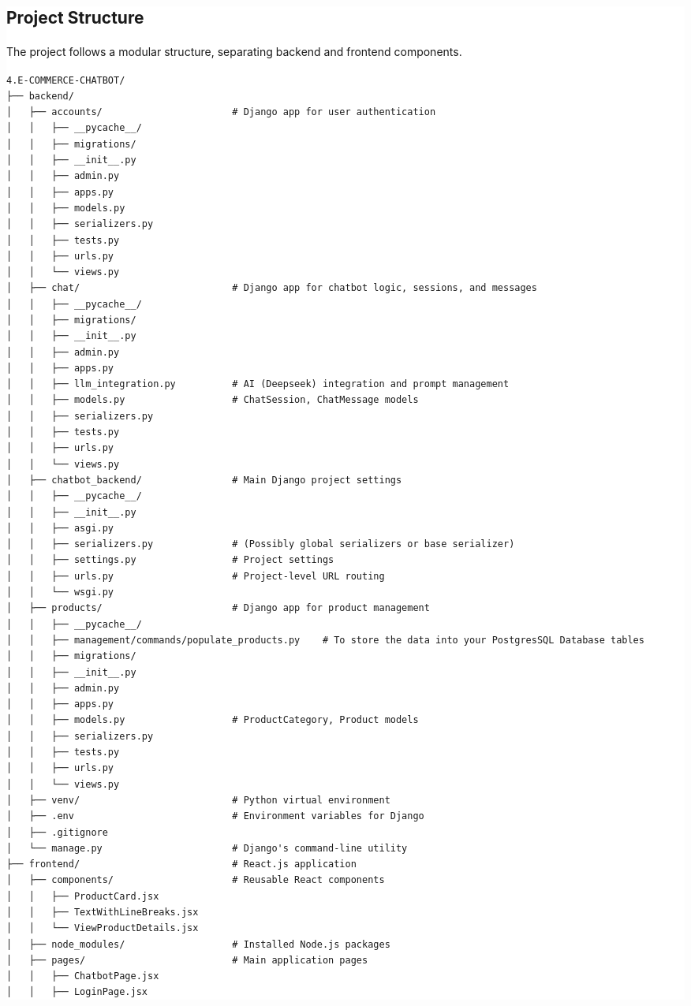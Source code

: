 ## Project Structure

The project follows a modular structure, separating backend and frontend components.

```
4.E-COMMERCE-CHATBOT/
├── backend/
│   ├── accounts/                       # Django app for user authentication
│   │   ├── __pycache__/
│   │   ├── migrations/
│   │   ├── __init__.py
│   │   ├── admin.py
│   │   ├── apps.py
│   │   ├── models.py
│   │   ├── serializers.py
│   │   ├── tests.py
│   │   ├── urls.py
│   │   └── views.py
│   ├── chat/                           # Django app for chatbot logic, sessions, and messages
│   │   ├── __pycache__/
│   │   ├── migrations/
│   │   ├── __init__.py
│   │   ├── admin.py
│   │   ├── apps.py
│   │   ├── llm_integration.py          # AI (Deepseek) integration and prompt management
│   │   ├── models.py                   # ChatSession, ChatMessage models
│   │   ├── serializers.py
│   │   ├── tests.py
│   │   ├── urls.py
│   │   └── views.py
│   ├── chatbot_backend/                # Main Django project settings
│   │   ├── __pycache__/
│   │   ├── __init__.py
│   │   ├── asgi.py
│   │   ├── serializers.py              # (Possibly global serializers or base serializer)
│   │   ├── settings.py                 # Project settings
│   │   ├── urls.py                     # Project-level URL routing
│   │   └── wsgi.py
│   ├── products/                       # Django app for product management
│   │   ├── __pycache__/
│   │   ├── management/commands/populate_products.py    # To store the data into your PostgresSQL Database tables
│   │   ├── migrations/
│   │   ├── __init__.py
│   │   ├── admin.py
│   │   ├── apps.py
│   │   ├── models.py                   # ProductCategory, Product models
│   │   ├── serializers.py
│   │   ├── tests.py
│   │   ├── urls.py
│   │   └── views.py
│   ├── venv/                           # Python virtual environment
│   ├── .env                            # Environment variables for Django
│   ├── .gitignore
│   └── manage.py                       # Django's command-line utility
├── frontend/                           # React.js application
│   ├── components/                     # Reusable React components
│   │   ├── ProductCard.jsx            
│   │   ├── TextWithLineBreaks.jsx     
│   │   └── ViewProductDetails.jsx     
│   ├── node_modules/                   # Installed Node.js packages
│   ├── pages/                          # Main application pages
│   │   ├── ChatbotPage.jsx            
│   │   ├── LoginPage.jsx              
```